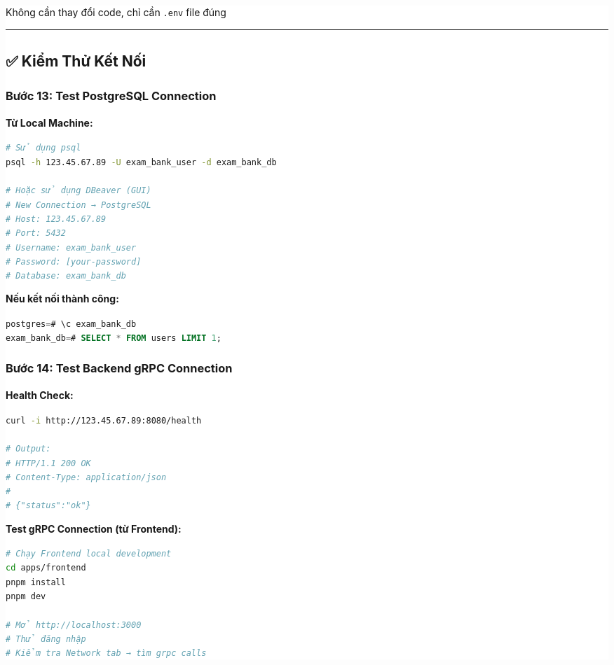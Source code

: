 Không cần thay đổi code, chỉ cần `.env` file đúng

---

## ✅ Kiểm Thử Kết Nối

### Bước 13: Test PostgreSQL Connection

**Từ Local Machine:**

```bash
# Sử dụng psql
psql -h 123.45.67.89 -U exam_bank_user -d exam_bank_db

# Hoặc sử dụng DBeaver (GUI)
# New Connection → PostgreSQL
# Host: 123.45.67.89
# Port: 5432
# Username: exam_bank_user
# Password: [your-password]
# Database: exam_bank_db
```

**Nếu kết nối thành công:**

```sql
postgres=# \c exam_bank_db
exam_bank_db=# SELECT * FROM users LIMIT 1;
```

### Bước 14: Test Backend gRPC Connection

**Health Check:**

```bash
curl -i http://123.45.67.89:8080/health

# Output:
# HTTP/1.1 200 OK
# Content-Type: application/json
# 
# {"status":"ok"}
```

**Test gRPC Connection (từ Frontend):**

```bash
# Chạy Frontend local development
cd apps/frontend
pnpm install
pnpm dev

# Mở http://localhost:3000
# Thử đăng nhập
# Kiểm tra Network tab → tìm grpc calls
```
